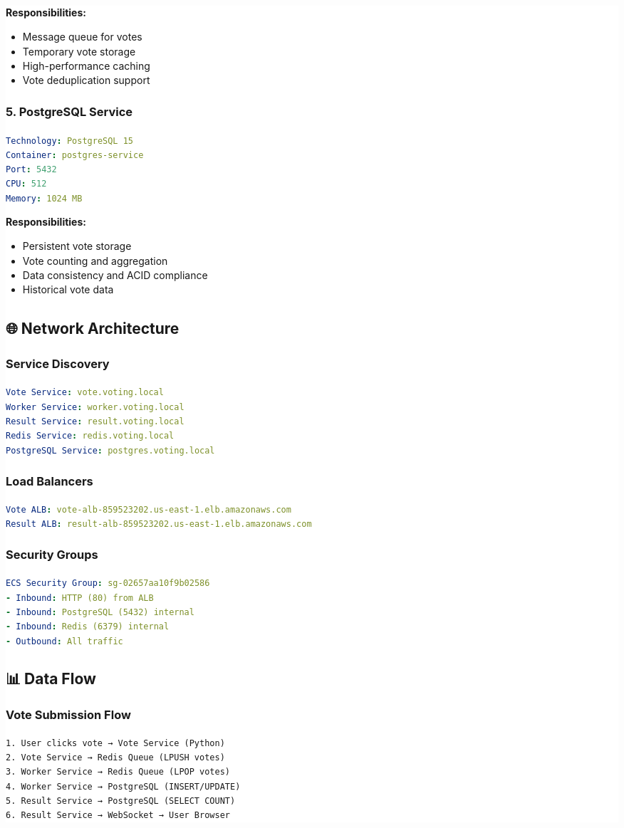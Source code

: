 **Responsibilities:**
- Message queue for votes
- Temporary vote storage
- High-performance caching
- Vote deduplication support

### 5. PostgreSQL Service  
```yaml
Technology: PostgreSQL 15
Container: postgres-service
Port: 5432
CPU: 512
Memory: 1024 MB
```

**Responsibilities:**
- Persistent vote storage
- Vote counting and aggregation
- Data consistency and ACID compliance
- Historical vote data

## 🌐 Network Architecture

### Service Discovery
```yaml
Vote Service: vote.voting.local
Worker Service: worker.voting.local  
Result Service: result.voting.local
Redis Service: redis.voting.local
PostgreSQL Service: postgres.voting.local
```

### Load Balancers
```yaml
Vote ALB: vote-alb-859523202.us-east-1.elb.amazonaws.com
Result ALB: result-alb-859523202.us-east-1.elb.amazonaws.com
```

### Security Groups
```yaml
ECS Security Group: sg-02657aa10f9b02586
- Inbound: HTTP (80) from ALB
- Inbound: PostgreSQL (5432) internal
- Inbound: Redis (6379) internal
- Outbound: All traffic
```

## 📊 Data Flow

### Vote Submission Flow
```
1. User clicks vote → Vote Service (Python)
2. Vote Service → Redis Queue (LPUSH votes)
3. Worker Service → Redis Queue (LPOP votes)  
4. Worker Service → PostgreSQL (INSERT/UPDATE)
5. Result Service → PostgreSQL (SELECT COUNT)
6. Result Service → WebSocket → User Browser
```
